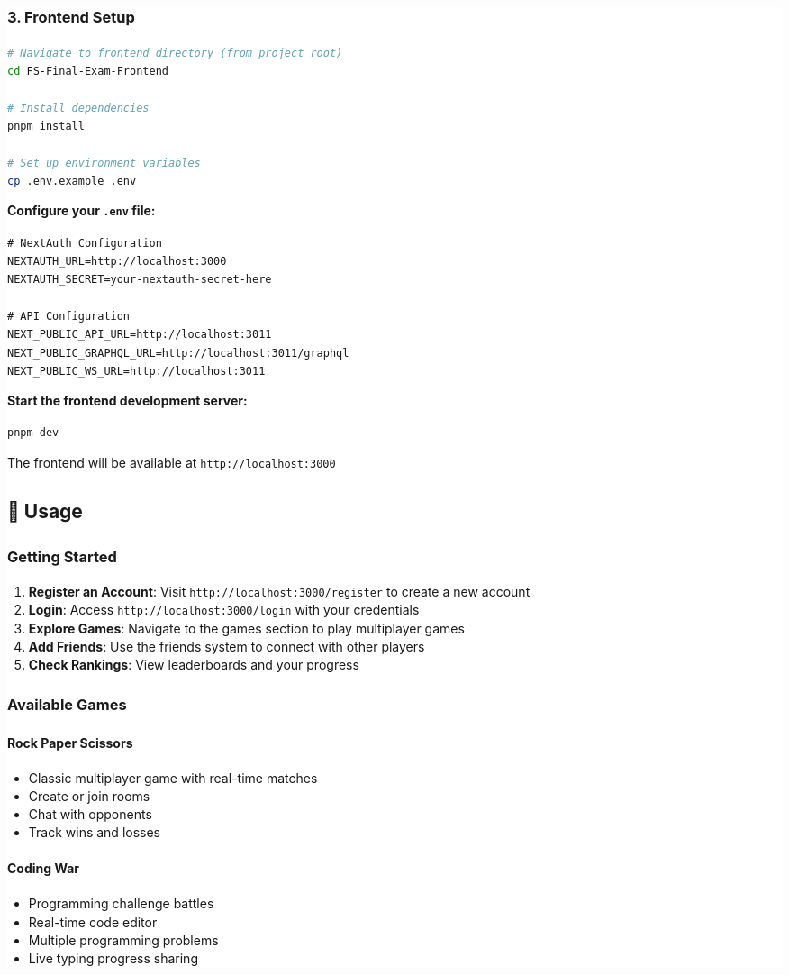 ### 3. Frontend Setup

```bash
# Navigate to frontend directory (from project root)
cd FS-Final-Exam-Frontend

# Install dependencies
pnpm install

# Set up environment variables
cp .env.example .env
```

**Configure your `.env` file:**
```env
# NextAuth Configuration
NEXTAUTH_URL=http://localhost:3000
NEXTAUTH_SECRET=your-nextauth-secret-here

# API Configuration
NEXT_PUBLIC_API_URL=http://localhost:3011
NEXT_PUBLIC_GRAPHQL_URL=http://localhost:3011/graphql
NEXT_PUBLIC_WS_URL=http://localhost:3011
```

**Start the frontend development server:**
```bash
pnpm dev
```

The frontend will be available at `http://localhost:3000`

## 🎯 Usage

### Getting Started

1. **Register an Account**: Visit `http://localhost:3000/register` to create a new account
2. **Login**: Access `http://localhost:3000/login` with your credentials
3. **Explore Games**: Navigate to the games section to play multiplayer games
4. **Add Friends**: Use the friends system to connect with other players
5. **Check Rankings**: View leaderboards and your progress

### Available Games

#### Rock Paper Scissors
- Classic multiplayer game with real-time matches
- Create or join rooms
- Chat with opponents
- Track wins and losses

#### Coding War
- Programming challenge battles
- Real-time code editor
- Multiple programming problems
- Live typing progress sharing
